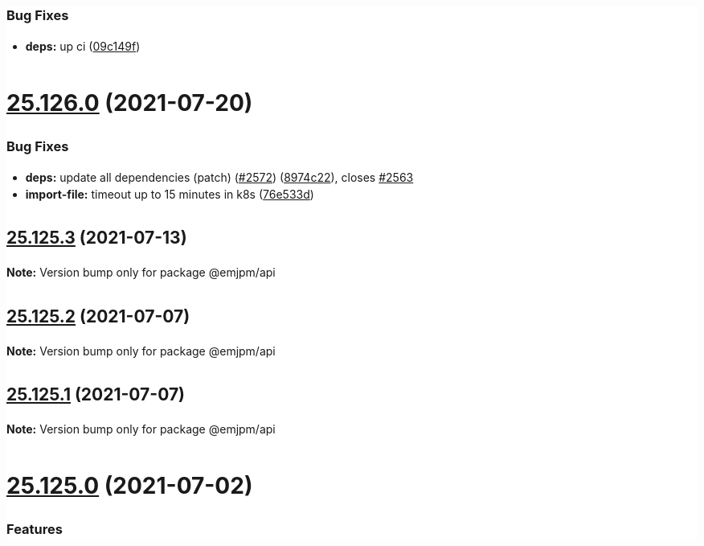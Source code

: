 ### Bug Fixes

* **deps:** up ci ([09c149f](https://github.com/SocialGouv/emjpm/commit/09c149f00a957b0837ba39e73f1ee088d8b7075d))





# [25.126.0](https://github.com/SocialGouv/emjpm/compare/v25.125.3...v25.126.0) (2021-07-20)


### Bug Fixes

* **deps:** update all dependencies (patch) ([#2572](https://github.com/SocialGouv/emjpm/issues/2572)) ([8974c22](https://github.com/SocialGouv/emjpm/commit/8974c2295be1de121bd66b09b1ff95efabd257b2)), closes [#2563](https://github.com/SocialGouv/emjpm/issues/2563)
* **import-file:** timeout up to 15 minutes in k8s ([76e533d](https://github.com/SocialGouv/emjpm/commit/76e533d51970ec5671783e329c98b14d33a8ec17))





## [25.125.3](https://github.com/SocialGouv/emjpm/compare/v25.125.2...v25.125.3) (2021-07-13)

**Note:** Version bump only for package @emjpm/api





## [25.125.2](https://github.com/SocialGouv/emjpm/compare/v25.125.1...v25.125.2) (2021-07-07)

**Note:** Version bump only for package @emjpm/api





## [25.125.1](https://github.com/SocialGouv/emjpm/compare/v25.125.0...v25.125.1) (2021-07-07)

**Note:** Version bump only for package @emjpm/api





# [25.125.0](https://github.com/SocialGouv/emjpm/compare/v25.124.2...v25.125.0) (2021-07-02)


### Features
